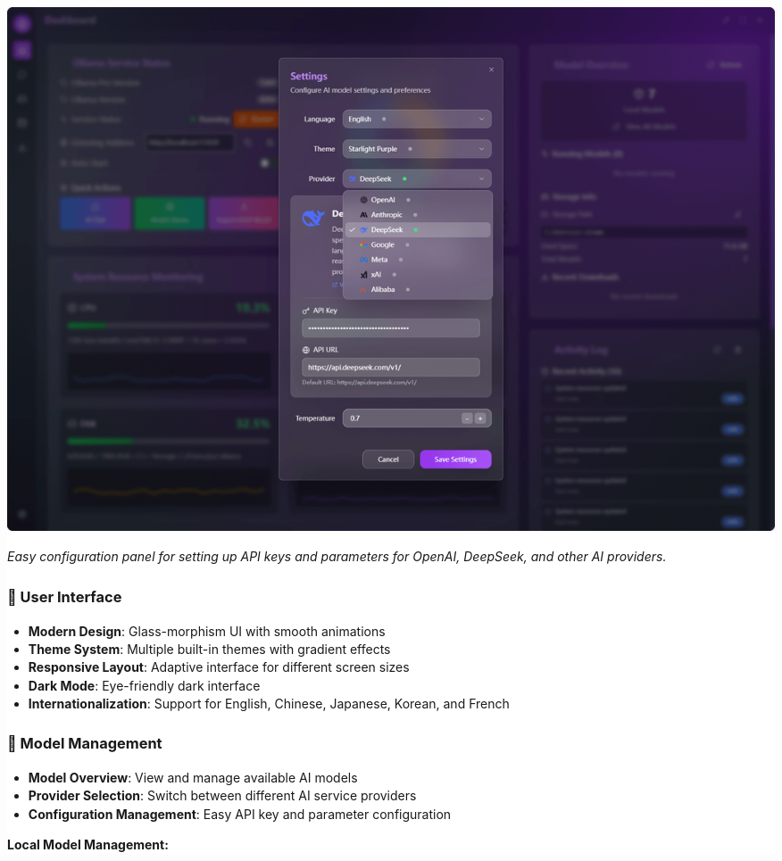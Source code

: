 ![Third-party model API configuration](./images/image-20250710232528111.png)

*Easy configuration panel for setting up API keys and parameters for OpenAI, DeepSeek, and other AI providers.*

### 🎨 User Interface
- **Modern Design**: Glass-morphism UI with smooth animations
- **Theme System**: Multiple built-in themes with gradient effects
- **Responsive Layout**: Adaptive interface for different screen sizes
- **Dark Mode**: Eye-friendly dark interface
- **Internationalization**: Support for English, Chinese, Japanese, Korean, and French

### 🔧 Model Management
- **Model Overview**: View and manage available AI models
- **Provider Selection**: Switch between different AI service providers
- **Configuration Management**: Easy API key and parameter configuration



**Local Model Management:**
